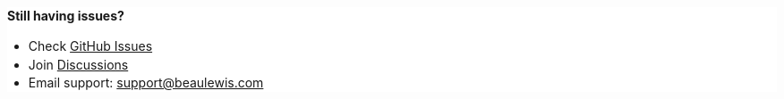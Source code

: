 
**Still having issues?** 
- Check [GitHub Issues](https://github.com/Beaulewis1977/quick_ocr_doc_converter/issues)
- Join [Discussions](https://github.com/Beaulewis1977/quick_ocr_doc_converter/discussions)
- Email support: support@beaulewis.com